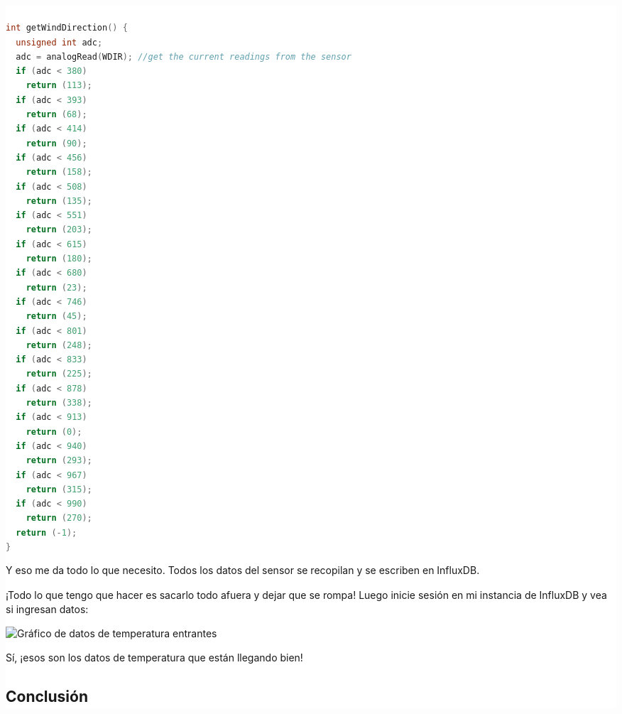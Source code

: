 ```cpp

int getWindDirection() {
  unsigned int adc;
  adc = analogRead(WDIR); //get the current readings from the sensor
  if (adc < 380)
    return (113);
  if (adc < 393)
    return (68);
  if (adc < 414)
    return (90);
  if (adc < 456)
    return (158);
  if (adc < 508)
    return (135);
  if (adc < 551)
    return (203);
  if (adc < 615)
    return (180);
  if (adc < 680)
    return (23);
  if (adc < 746)
    return (45);
  if (adc < 801)
    return (248);
  if (adc < 833)
    return (225);
  if (adc < 878)
    return (338);
  if (adc < 913)
    return (0);
  if (adc < 940)
    return (293);
  if (adc < 967)
    return (315);
  if (adc < 990)
    return (270);
  return (-1);
}
```

Y eso me da todo lo que necesito. Todos los datos del sensor se recopilan y se escriben en InfluxDB.

¡Todo lo que tengo que hacer es sacarlo todo afuera y dejar que se rompa! Luego inicie sesión en mi instancia de InfluxDB y vea si ingresan datos:

![Gráfico de datos de temperatura entrantes](/posts/category/iot/iot-hardware/camunda-iot-part-2/images/dashboard.jpg)

Sí, ¡esos son los datos de temperatura que están llegando bien!

## Conclusión
